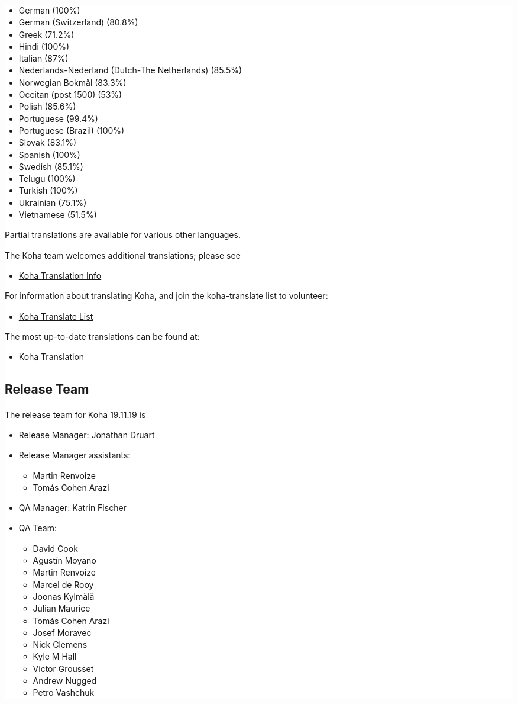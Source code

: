 - German (100%)
- German (Switzerland) (80.8%)
- Greek (71.2%)
- Hindi (100%)
- Italian (87%)
- Nederlands-Nederland (Dutch-The Netherlands) (85.5%)
- Norwegian Bokmål (83.3%)
- Occitan (post 1500) (53%)
- Polish (85.6%)
- Portuguese (99.4%)
- Portuguese (Brazil) (100%)
- Slovak (83.1%)
- Spanish (100%)
- Swedish (85.1%)
- Telugu (100%)
- Turkish (100%)
- Ukrainian (75.1%)
- Vietnamese (51.5%)

Partial translations are available for various other languages.

The Koha team welcomes additional translations; please see

- [Koha Translation Info](http://wiki.koha-community.org/wiki/Translating_Koha)

For information about translating Koha, and join the koha-translate 
list to volunteer:

- [Koha Translate List](http://lists.koha-community.org/cgi-bin/mailman/listinfo/koha-translate)

The most up-to-date translations can be found at:

- [Koha Translation](http://translate.koha-community.org/)

## Release Team

The release team for Koha 19.11.19 is


- Release Manager: Jonathan Druart

- Release Manager assistants:
  - Martin Renvoize
  - Tomás Cohen Arazi

- QA Manager: Katrin Fischer

- QA Team:
  - David Cook
  - Agustín Moyano
  - Martin Renvoize
  - Marcel de Rooy
  - Joonas Kylmälä
  - Julian Maurice
  - Tomás Cohen Arazi
  - Josef Moravec
  - Nick Clemens
  - Kyle M Hall
  - Victor Grousset
  - Andrew Nugged
  - Petro Vashchuk
